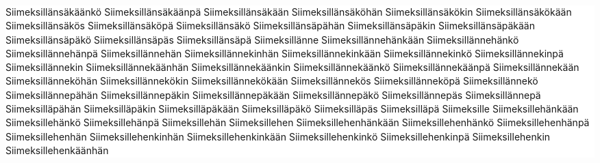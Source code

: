 Siimeksillänsäkäänkö
Siimeksillänsäkäänpä
Siimeksillänsäkään
Siimeksillänsäköhän
Siimeksillänsäkökin
Siimeksillänsäkökään
Siimeksillänsäkös
Siimeksillänsäköpä
Siimeksillänsäkö
Siimeksillänsäpähän
Siimeksillänsäpäkin
Siimeksillänsäpäkään
Siimeksillänsäpäkö
Siimeksillänsäpäs
Siimeksillänsäpä
Siimeksillänne
Siimeksillännehänkään
Siimeksillännehänkö
Siimeksillännehänpä
Siimeksillännehän
Siimeksillännekinhän
Siimeksillännekinkään
Siimeksillännekinkö
Siimeksillännekinpä
Siimeksillännekin
Siimeksillännekäänhän
Siimeksillännekäänkin
Siimeksillännekäänkö
Siimeksillännekäänpä
Siimeksillännekään
Siimeksillänneköhän
Siimeksillännekökin
Siimeksillännekökään
Siimeksillännekös
Siimeksillänneköpä
Siimeksillännekö
Siimeksillännepähän
Siimeksillännepäkin
Siimeksillännepäkään
Siimeksillännepäkö
Siimeksillännepäs
Siimeksillännepä
Siimeksilläpähän
Siimeksilläpäkin
Siimeksilläpäkään
Siimeksilläpäkö
Siimeksilläpäs
Siimeksilläpä
Siimeksille
Siimeksillehänkään
Siimeksillehänkö
Siimeksillehänpä
Siimeksillehän
Siimeksillehen
Siimeksillehenhänkään
Siimeksillehenhänkö
Siimeksillehenhänpä
Siimeksillehenhän
Siimeksillehenkinhän
Siimeksillehenkinkään
Siimeksillehenkinkö
Siimeksillehenkinpä
Siimeksillehenkin
Siimeksillehenkäänhän